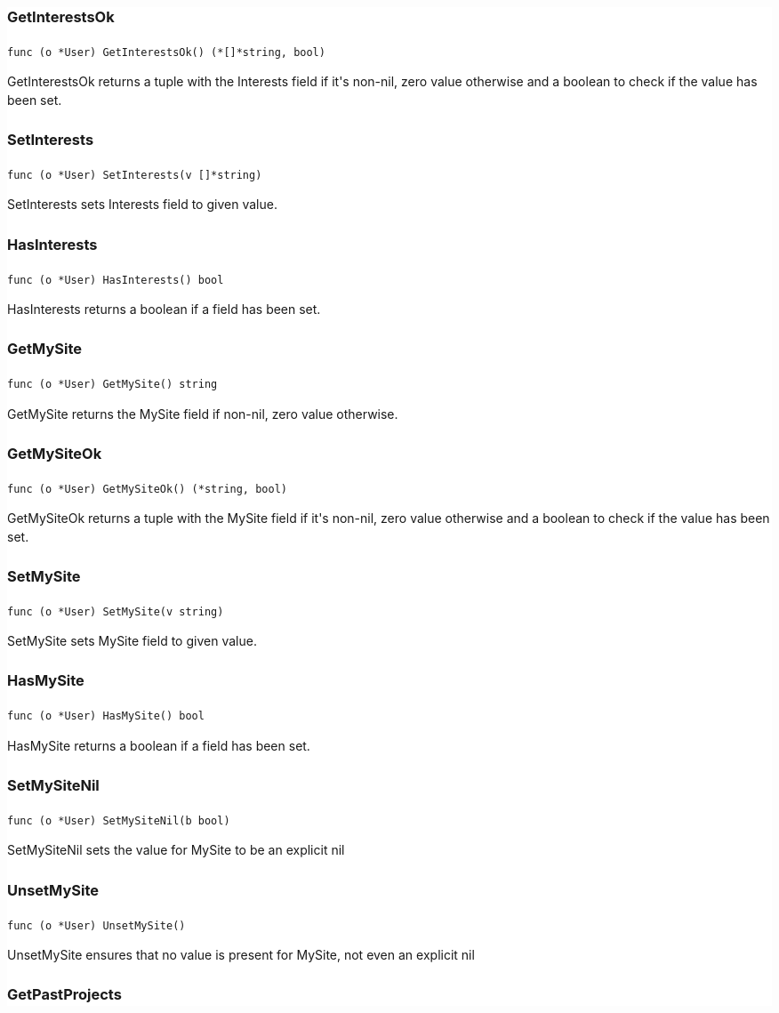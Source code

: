 ### GetInterestsOk

`func (o *User) GetInterestsOk() (*[]*string, bool)`

GetInterestsOk returns a tuple with the Interests field if it's non-nil, zero value otherwise
and a boolean to check if the value has been set.

### SetInterests

`func (o *User) SetInterests(v []*string)`

SetInterests sets Interests field to given value.

### HasInterests

`func (o *User) HasInterests() bool`

HasInterests returns a boolean if a field has been set.

### GetMySite

`func (o *User) GetMySite() string`

GetMySite returns the MySite field if non-nil, zero value otherwise.

### GetMySiteOk

`func (o *User) GetMySiteOk() (*string, bool)`

GetMySiteOk returns a tuple with the MySite field if it's non-nil, zero value otherwise
and a boolean to check if the value has been set.

### SetMySite

`func (o *User) SetMySite(v string)`

SetMySite sets MySite field to given value.

### HasMySite

`func (o *User) HasMySite() bool`

HasMySite returns a boolean if a field has been set.

### SetMySiteNil

`func (o *User) SetMySiteNil(b bool)`

 SetMySiteNil sets the value for MySite to be an explicit nil

### UnsetMySite
`func (o *User) UnsetMySite()`

UnsetMySite ensures that no value is present for MySite, not even an explicit nil
### GetPastProjects
